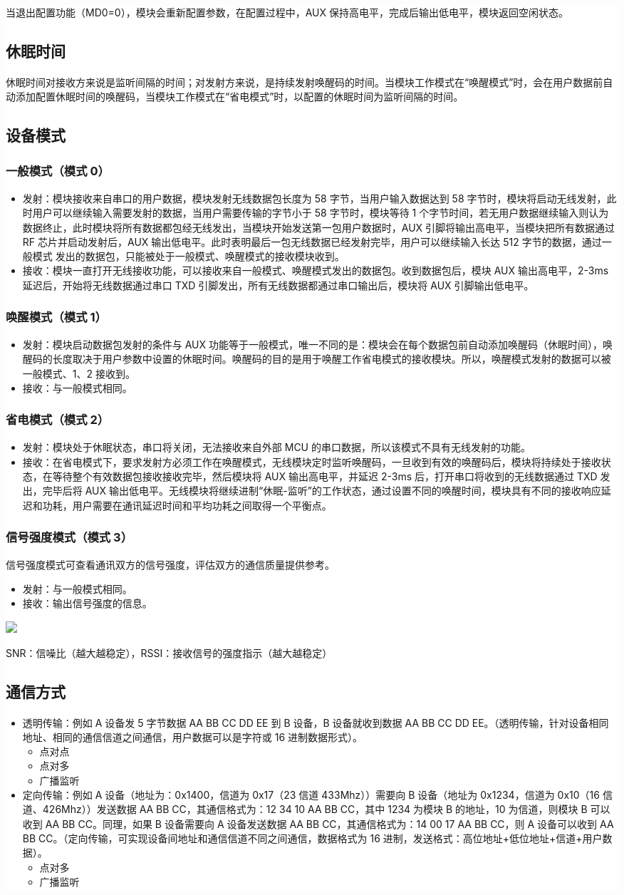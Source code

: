 当退出配置功能（MD0=0），模块会重新配置参数，在配置过程中，AUX 保持高电平，完成后输出低电平，模块返回空闲状态。

## 休眠时间

休眠时间对接收方来说是监听间隔的时间；对发射方来说，是持续发射唤醒码的时间。当模块工作模式在“唤醒模式”时，会在用户数据前自动添加配置休眠时间的唤醒码，当模块工作模式在“省电模式”时，以配置的休眠时间为监听间隔的时间。

## 设备模式

### 一般模式（模式 0）

- 发射：模块接收来自串口的用户数据，模块发射无线数据包长度为 58 字节，当用户输入数据达到 58 字节时，模块将启动无线发射，此时用户可以继续输入需要发射的数据，当用户需要传输的字节小于 58 字节时，模块等待 1 个字节时间，若无用户数据继续输入则认为数据终止，此时模块将所有数据都包经无线发出，当模块开始发送第一包用户数据时，AUX 引脚将输出高电平，当模块把所有数据通过 RF 芯片并启动发射后，AUX 输出低电平。此时表明最后一包无线数据已经发射完毕，用户可以继续输入长达 512 字节的数据，通过一般模式 发出的数据包，只能被处于一般模式、唤醒模式的接收模块收到。
- 接收：模块一直打开无线接收功能，可以接收来自一般模式、唤醒模式发出的数据包。收到数据包后，模块 AUX 输出高电平，2-3ms 延迟后，开始将无线数据通过串口 TXD 引脚发出，所有无线数据都通过串口输出后，模块将 AUX 引脚输出低电平。

### 唤醒模式（模式 1）

- 发射：模块启动数据包发射的条件与 AUX 功能等于一般模式，唯一不同的是：模块会在每个数据包前自动添加唤醒码（休眠时间），唤醒码的长度取决于用户参数中设置的休眠时间。唤醒码的目的是用于唤醒工作省电模式的接收模块。所以，唤醒模式发射的数据可以被一般模式、1、2 接收到。
- 接收：与一般模式相同。

### 省电模式（模式 2）

- 发射：模块处于休眠状态，串口将关闭，无法接收来自外部 MCU 的串口数据，所以该模式不具有无线发射的功能。
- 接收：在省电模式下，要求发射方必须工作在唤醒模式，无线模块定时监听唤醒码，一旦收到有效的唤醒码后，模块将持续处于接收状态，在等待整个有效数据包接收接收完毕，然后模块将 AUX 输出高电平，并延迟 2-3ms 后，打开串口将收到的无线数据通过 TXD 发出，完毕后将 AUX 输出低电平。无线模块将继续进制“休眠-监听”的工作状态，通过设置不同的唤醒时间，模块具有不同的接收响应延迟和功耗，用户需要在通讯延迟时间和平均功耗之间取得一个平衡点。

### 信号强度模式（模式 3）

信号强度模式可查看通讯双方的信号强度，评估双方的通信质量提供参考。

- 发射：与一般模式相同。
- 接收：输出信号强度的信息。

![](https://wiki-media-1253965369.cos.ap-guangzhou.myqcloud.com/img/20220118110058.png)

SNR：信噪比（越大越稳定），RSSI：接收信号的强度指示（越大越稳定）

## 通信方式

- 透明传输：例如 A 设备发 5 字节数据 AA BB CC DD EE 到 B 设备，B 设备就收到数据 AA BB CC DD EE。（透明传输，针对设备相同地址、相同的通信信道之间通信，用户数据可以是字符或 16 进制数据形式）。
  - 点对点
  - 点对多
  - 广播监听
- 定向传输：例如 A 设备（地址为：0x1400，信道为 0x17（23 信道 433Mhz））需要向 B 设备（地址为 0x1234，信道为 0x10（16 信道、426Mhz））发送数据 AA BB CC，其通信格式为：12 34 10 AA BB CC，其中 1234 为模块 B 的地址，10 为信道，则模块 B 可以收到 AA BB CC。同理，如果 B 设备需要向 A 设备发送数据 AA BB CC，其通信格式为：14 00 17 AA BB CC，则 A 设备可以收到 AA BB CC。（定向传输，可实现设备间地址和通信信道不同之间通信，数据格式为 16 进制，发送格式：高位地址+低位地址+信道+用户数据）。
  - 点对多
  - 广播监听
